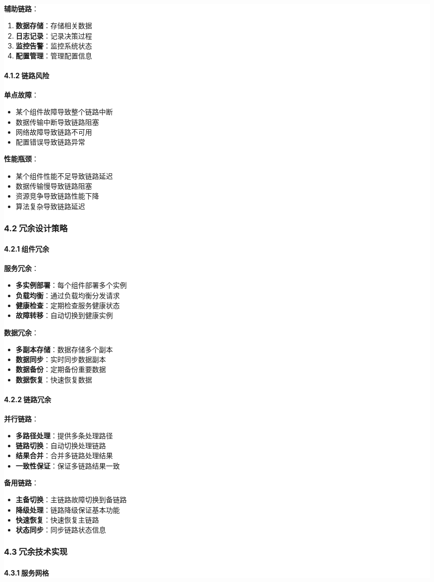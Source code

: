 **辅助链路**：
1. **数据存储**：存储相关数据
2. **日志记录**：记录决策过程
3. **监控告警**：监控系统状态
4. **配置管理**：管理配置信息

#### 4.1.2 链路风险

**单点故障**：
- 某个组件故障导致整个链路中断
- 数据传输中断导致链路阻塞
- 网络故障导致链路不可用
- 配置错误导致链路异常

**性能瓶颈**：
- 某个组件性能不足导致链路延迟
- 数据传输慢导致链路阻塞
- 资源竞争导致链路性能下降
- 算法复杂导致链路延迟

### 4.2 冗余设计策略

#### 4.2.1 组件冗余

**服务冗余**：
- **多实例部署**：每个组件部署多个实例
- **负载均衡**：通过负载均衡分发请求
- **健康检查**：定期检查服务健康状态
- **故障转移**：自动切换到健康实例

**数据冗余**：
- **多副本存储**：数据存储多个副本
- **数据同步**：实时同步数据副本
- **数据备份**：定期备份重要数据
- **数据恢复**：快速恢复数据

#### 4.2.2 链路冗余

**并行链路**：
- **多路径处理**：提供多条处理路径
- **链路切换**：自动切换处理链路
- **结果合并**：合并多链路处理结果
- **一致性保证**：保证多链路结果一致

**备用链路**：
- **主备切换**：主链路故障切换到备链路
- **降级处理**：链路降级保证基本功能
- **快速恢复**：快速恢复主链路
- **状态同步**：同步链路状态信息

### 4.3 冗余技术实现

#### 4.3.1 服务网格
